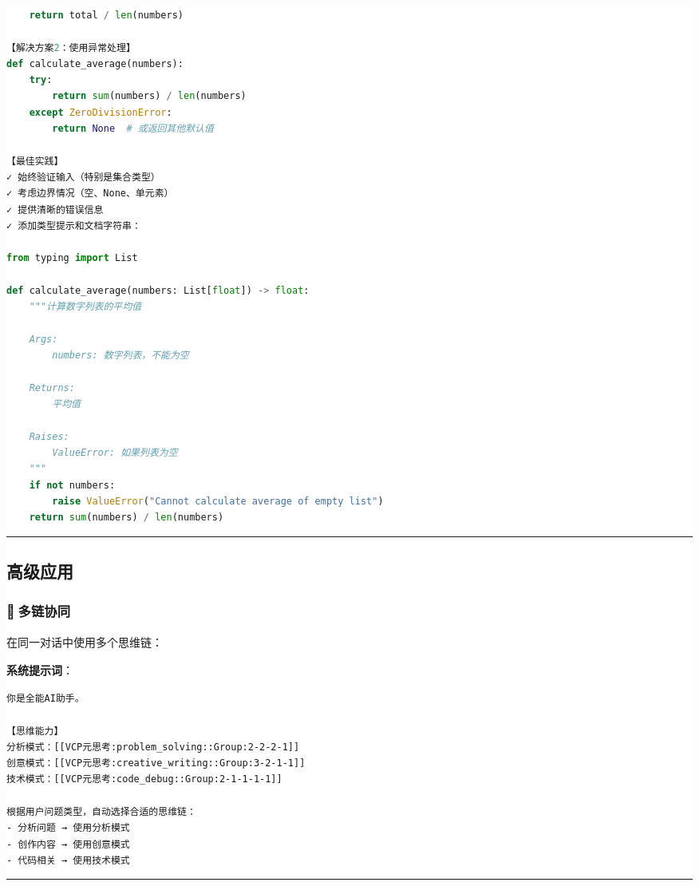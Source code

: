 ```python
    return total / len(numbers)

【解决方案2：使用异常处理】
def calculate_average(numbers):
    try:
        return sum(numbers) / len(numbers)
    except ZeroDivisionError:
        return None  # 或返回其他默认值

【最佳实践】
✓ 始终验证输入（特别是集合类型）
✓ 考虑边界情况（空、None、单元素）
✓ 提供清晰的错误信息
✓ 添加类型提示和文档字符串：

from typing import List

def calculate_average(numbers: List[float]) -> float:
    """计算数字列表的平均值
    
    Args:
        numbers: 数字列表，不能为空
        
    Returns:
        平均值
        
    Raises:
        ValueError: 如果列表为空
    """
    if not numbers:
        raise ValueError("Cannot calculate average of empty list")
    return sum(numbers) / len(numbers)
```

---

## 高级应用

### 🎨 多链协同

在同一对话中使用多个思维链：

**系统提示词**：
```
你是全能AI助手。

【思维能力】
分析模式：[[VCP元思考:problem_solving::Group:2-2-2-1]]
创意模式：[[VCP元思考:creative_writing::Group:3-2-1-1]]
技术模式：[[VCP元思考:code_debug::Group:2-1-1-1-1]]

根据用户问题类型，自动选择合适的思维链：
- 分析问题 → 使用分析模式
- 创作内容 → 使用创意模式
- 代码相关 → 使用技术模式
```

---